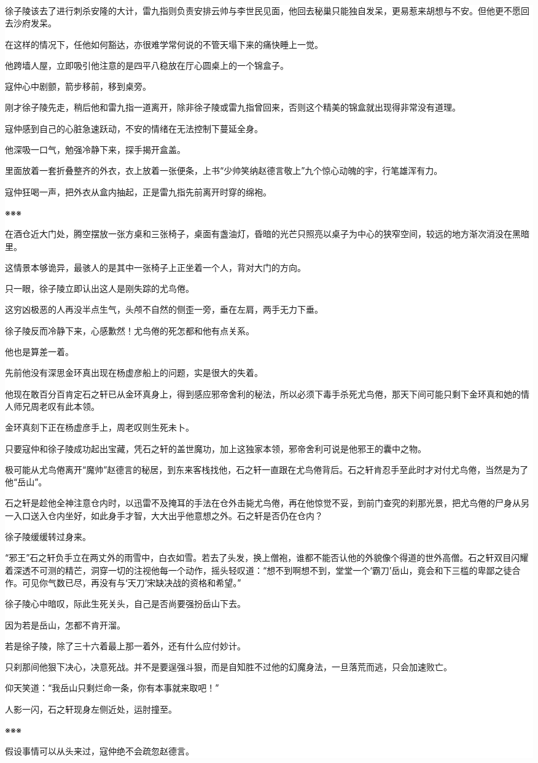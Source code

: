 徐子陵该去了进行刺杀安隆的大计，雷九指则负责安排云帅与李世民见面，他回去秘巢只能独自发呆，更易惹来胡想与不安。但他更不愿回去沙府发呆。

在这样的情况下，任他如何豁达，亦很难学常何说的不管天塌下来的痛快睡上一觉。

他跨墙人屋，立即吸引他注意的是四平八稳放在厅心圆桌上的一个锦盒子。

寇仲心中剧颤，箭步移前，移到桌旁。

刚才徐子陵先走，稍后他和雷九指一道离开，除非徐子陵或雷九指曾回来，否则这个精美的锦盒就出现得非常没有道理。

寇仲感到自己的心脏急速跃动，不安的情绪在无法控制下蔓延全身。

他深吸一口气，勉强冷静下来，探手揭开盒盖。

里面放着一套折叠整齐的外衣，衣上放着一张便条，上书“少帅笑纳赵德言敬上”九个惊心动魄的宇，行笔雄浑有力。

寇仲狂喝一声，把外衣从盒内抽起，正是雷九指先前离开时穿的绵袍。

※※※

在酒仓近大门处，腾空摆放一张方桌和三张椅子，桌面有盏油灯，昏暗的光芒只照亮以桌子为中心的狭窄空间，较远的地方渐次消没在黑暗里。

这情景本够诡异，最骇人的是其中一张椅子上正坐着一个人，背对大门的方向。

只一眼，徐子陵立即认出这人是刚失踪的尤鸟倦。

这穷凶极恶的人再没半点生气，头颅不自然的侧歪一旁，垂在左肩，两手无力下垂。

徐子陵反而冷静下来，心感歉然！尤鸟倦的死怎都和他有点关系。

他也是算差一着。

先前他没有深思金环真出现在杨虚彦船上的问题，实是很大的失着。

他现在敢百分百肯定石之轩已从金环真身上，得到感应邪帝舍利的秘法，所以必须下毒手杀死尤鸟倦，那天下间可能只剩下金环真和她的情人师兄周老叹有此本领。

金环真刻下正在杨虚彦手上，周老叹则生死未卜。

只要寇仲和徐子陵成功起出宝藏，凭石之轩的盖世魔功，加上这独家本领，邪帝舍利可说是他邪王的囊中之物。

极可能从尤鸟倦离开“魔帅”赵德言的秘居，到东来客栈找他，石之轩一直跟在尤鸟倦背后。石之轩肯忍手至此时才对付尤鸟倦，当然是为了他“岳山”。

石之轩是趁他全神注意仓内时，以迅雷不及掩耳的手法在仓外击毙尤鸟倦，再在他惊觉不妥，到前门查究的刹那光景，把尤鸟倦的尸身从另一入口送入仓内坐好，如此身手才智，大大出乎他意想之外。石之轩是否仍在仓内？

徐子陵缓缓转过身来。

“邪王”石之轩负手立在两丈外的雨雪中，白衣如雪。若去了头发，换上僧袍，谁都不能否认他的外貌像个得道的世外高僧。石之轩双目闪耀着深透不可测的精芒，洞穿一切的注视他每一个动作，摇头轻叹道：“想不到啊想不到，堂堂一个‘霸刀’岳山，竟会和下三槛的卑鄙之徒合作。可见你气数已尽，再没有与‘天刀’宋缺决战的资格和希望。”

徐子陵心中暗叹，际此生死关头，自己是否尚要强扮岳山下去。

因为若是岳山，怎都不肯开溜。

若是徐子陵，除了三十六着最上那一着外，还有什么应付妙计。

只刹那间他狠下决心，决意死战。并不是要逞强斗狠，而是自知胜不过他的幻魔身法，一旦落荒而逃，只会加速败亡。

仰天笑道：“我岳山只剩烂命一条，你有本事就来取吧！”

人影一闪，石之轩现身左侧近处，运肘撞至。

※※※

假设事情可以从头来过，寇仲绝不会疏忽赵德言。
